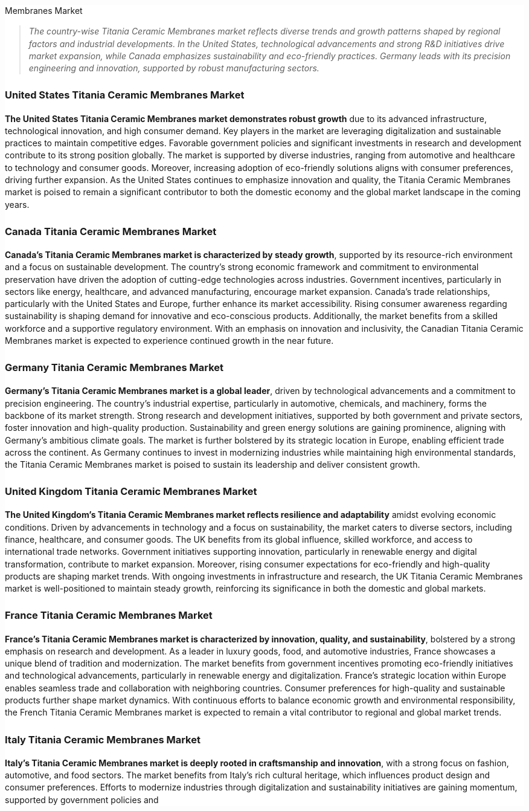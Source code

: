 Membranes Market<br /></span></h1><blockquote><p><em><span class="">The country-wise Titania Ceramic Membranes market reflects diverse trends and growth patterns shaped by regional factors and industrial developments. In the United States, technological advancements and strong R&amp;D initiatives drive market expansion, while Canada emphasizes sustainability and eco-friendly practices. Germany leads with its precision engineering and innovation, supported by robust manufacturing sectors.</span></em></p></blockquote><h3><strong>United States Titania Ceramic Membranes Market</strong></h3><p><strong>The United States Titania Ceramic Membranes market demonstrates robust growth</strong> due to its advanced infrastructure, technological innovation, and high consumer demand. Key players in the market are leveraging digitalization and sustainable practices to maintain competitive edges. Favorable government policies and significant investments in research and development contribute to its strong position globally. The market is supported by diverse industries, ranging from automotive and healthcare to technology and consumer goods. Moreover, increasing adoption of eco-friendly solutions aligns with consumer preferences, driving further expansion. As the United States continues to emphasize innovation and quality, the Titania Ceramic Membranes market is poised to remain a significant contributor to both the domestic economy and the global market landscape in the coming years.</p><h3><strong>Canada Titania Ceramic Membranes Market</strong></h3><p><strong>Canada&rsquo;s Titania Ceramic Membranes market is characterized by steady growth</strong>, supported by its resource-rich environment and a focus on sustainable development. The country&rsquo;s strong economic framework and commitment to environmental preservation have driven the adoption of cutting-edge technologies across industries. Government incentives, particularly in sectors like energy, healthcare, and advanced manufacturing, encourage market expansion. Canada&rsquo;s trade relationships, particularly with the United States and Europe, further enhance its market accessibility. Rising consumer awareness regarding sustainability is shaping demand for innovative and eco-conscious products. Additionally, the market benefits from a skilled workforce and a supportive regulatory environment. With an emphasis on innovation and inclusivity, the Canadian Titania Ceramic Membranes market is expected to experience continued growth in the near future.</p><h3><strong>Germany Titania Ceramic Membranes Market</strong></h3><p><strong>Germany&rsquo;s Titania Ceramic Membranes market is a global leader</strong>, driven by technological advancements and a commitment to precision engineering. The country&rsquo;s industrial expertise, particularly in automotive, chemicals, and machinery, forms the backbone of its market strength. Strong research and development initiatives, supported by both government and private sectors, foster innovation and high-quality production. Sustainability and green energy solutions are gaining prominence, aligning with Germany&rsquo;s ambitious climate goals. The market is further bolstered by its strategic location in Europe, enabling efficient trade across the continent. As Germany continues to invest in modernizing industries while maintaining high environmental standards, the Titania Ceramic Membranes market is poised to sustain its leadership and deliver consistent growth.</p><h3><strong>United Kingdom Titania Ceramic Membranes Market</strong></h3><p><strong>The United Kingdom&rsquo;s Titania Ceramic Membranes market reflects resilience and adaptability</strong> amidst evolving economic conditions. Driven by advancements in technology and a focus on sustainability, the market caters to diverse sectors, including finance, healthcare, and consumer goods. The UK benefits from its global influence, skilled workforce, and access to international trade networks. Government initiatives supporting innovation, particularly in renewable energy and digital transformation, contribute to market expansion. Moreover, rising consumer expectations for eco-friendly and high-quality products are shaping market trends. With ongoing investments in infrastructure and research, the UK Titania Ceramic Membranes market is well-positioned to maintain steady growth, reinforcing its significance in both the domestic and global markets.</p><h3><strong>France Titania Ceramic Membranes Market</strong></h3><p><strong>France&rsquo;s Titania Ceramic Membranes market is characterized by innovation, quality, and sustainability</strong>, bolstered by a strong emphasis on research and development. As a leader in luxury goods, food, and automotive industries, France showcases a unique blend of tradition and modernization. The market benefits from government incentives promoting eco-friendly initiatives and technological advancements, particularly in renewable energy and digitalization. France&rsquo;s strategic location within Europe enables seamless trade and collaboration with neighboring countries. Consumer preferences for high-quality and sustainable products further shape market dynamics. With continuous efforts to balance economic growth and environmental responsibility, the French Titania Ceramic Membranes market is expected to remain a vital contributor to regional and global market trends.</p><h3><strong>Italy Titania Ceramic Membranes Market</strong></h3><p><strong>Italy&rsquo;s Titania Ceramic Membranes market is deeply rooted in craftsmanship and innovation</strong>, with a strong focus on fashion, automotive, and food sectors. The market benefits from Italy&rsquo;s rich cultural heritage, which influences product design and consumer preferences. Efforts to modernize industries through digitalization and sustainability initiatives are gaining momentum, supported by government policies and